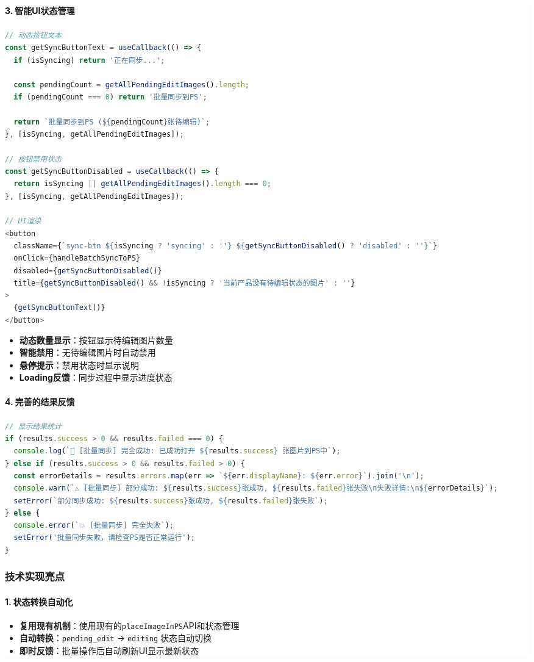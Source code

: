 #### 3. 智能UI状态管理
```javascript
// 动态按钮文本
const getSyncButtonText = useCallback(() => {
  if (isSyncing) return '正在同步...';

  const pendingCount = getAllPendingEditImages().length;
  if (pendingCount === 0) return '批量同步到PS';

  return `批量同步到PS (${pendingCount}张待编辑)`;
}, [isSyncing, getAllPendingEditImages]);

// 按钮禁用状态
const getSyncButtonDisabled = useCallback(() => {
  return isSyncing || getAllPendingEditImages().length === 0;
}, [isSyncing, getAllPendingEditImages]);

// UI渲染
<button
  className={`sync-btn ${isSyncing ? 'syncing' : ''} ${getSyncButtonDisabled() ? 'disabled' : ''}`}
  onClick={handleBatchSyncToPS}
  disabled={getSyncButtonDisabled()}
  title={getSyncButtonDisabled() && !isSyncing ? '当前产品没有待编辑状态的图片' : ''}
>
  {getSyncButtonText()}
</button>
```
- **动态数量显示**：按钮显示待编辑图片数量
- **智能禁用**：无待编辑图片时自动禁用
- **悬停提示**：禁用状态时显示说明
- **Loading反馈**：同步过程中显示进度状态

#### 4. 完善的结果反馈
```javascript
// 显示结果统计
if (results.success > 0 && results.failed === 0) {
  console.log(`🎉 [批量同步] 完全成功: 已成功打开 ${results.success} 张图片到PS中`);
} else if (results.success > 0 && results.failed > 0) {
  const errorDetails = results.errors.map(err => `${err.displayName}: ${err.error}`).join('\n');
  console.warn(`⚠️ [批量同步] 部分成功: ${results.success}张成功, ${results.failed}张失败\n失败详情:\n${errorDetails}`);
  setError(`部分同步成功: ${results.success}张成功, ${results.failed}张失败`);
} else {
  console.error(`💥 [批量同步] 完全失败`);
  setError('批量同步失败，请检查PS是否正常运行');
}
```

### 技术实现亮点

#### 1. 状态转换自动化
- **复用现有机制**：使用现有的`placeImageInPS`API和状态管理
- **自动转换**：`pending_edit` → `editing` 状态自动切换
- **即时反馈**：批量操作后自动刷新UI显示最新状态
